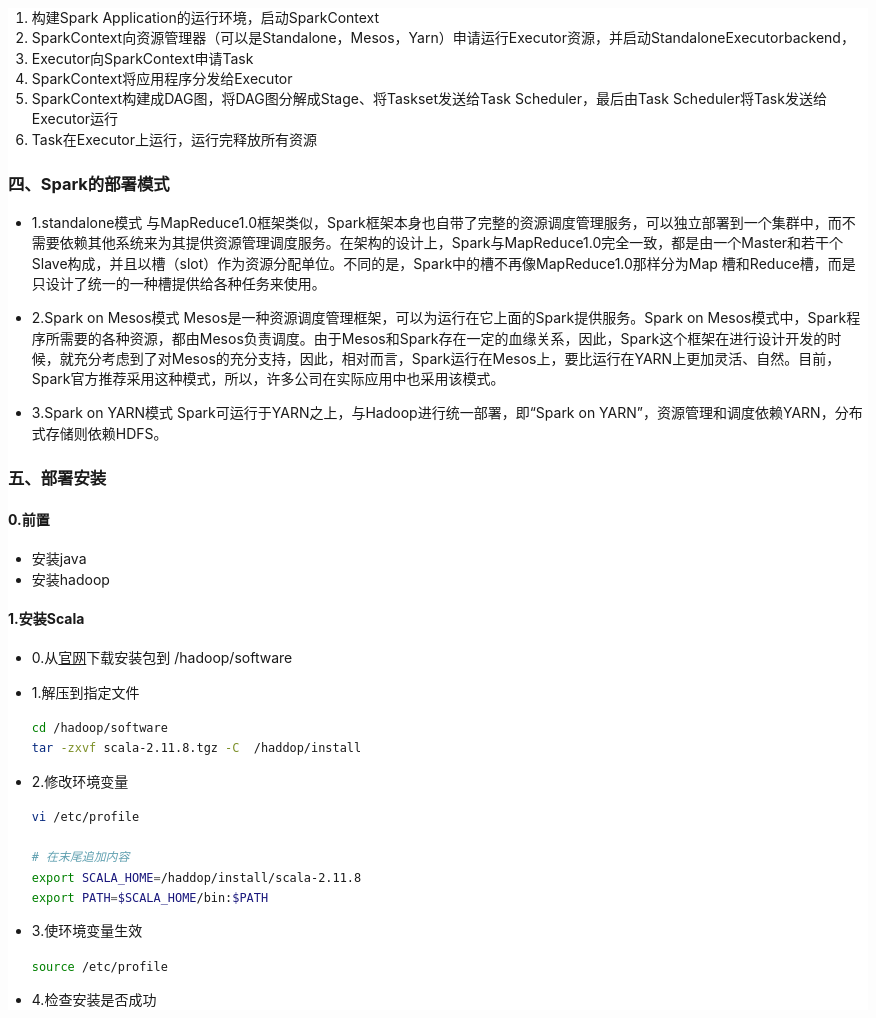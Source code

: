 1. 构建Spark Application的运行环境，启动SparkContext
2. SparkContext向资源管理器（可以是Standalone，Mesos，Yarn）申请运行Executor资源，并启动StandaloneExecutorbackend，
3. Executor向SparkContext申请Task
4. SparkContext将应用程序分发给Executor
5. SparkContext构建成DAG图，将DAG图分解成Stage、将Taskset发送给Task Scheduler，最后由Task Scheduler将Task发送给Executor运行
6. Task在Executor上运行，运行完释放所有资源

### 四、Spark的部署模式

- 1.standalone模式
  与MapReduce1.0框架类似，Spark框架本身也自带了完整的资源调度管理服务，可以独立部署到一个集群中，而不需要依赖其他系统来为其提供资源管理调度服务。在架构的设计上，Spark与MapReduce1.0完全一致，都是由一个Master和若干个Slave构成，并且以槽（slot）作为资源分配单位。不同的是，Spark中的槽不再像MapReduce1.0那样分为Map 槽和Reduce槽，而是只设计了统一的一种槽提供给各种任务来使用。

- 2.Spark on Mesos模式
  Mesos是一种资源调度管理框架，可以为运行在它上面的Spark提供服务。Spark on Mesos模式中，Spark程序所需要的各种资源，都由Mesos负责调度。由于Mesos和Spark存在一定的血缘关系，因此，Spark这个框架在进行设计开发的时候，就充分考虑到了对Mesos的充分支持，因此，相对而言，Spark运行在Mesos上，要比运行在YARN上更加灵活、自然。目前，Spark官方推荐采用这种模式，所以，许多公司在实际应用中也采用该模式。

- 3.Spark on YARN模式
  Spark可运行于YARN之上，与Hadoop进行统一部署，即“Spark on YARN”，资源管理和调度依赖YARN，分布式存储则依赖HDFS。

### 五、部署安装

#### 0.前置

- 安装java
- 安装hadoop

#### 1.安装Scala

- 0.从[官网](https://www.scala-lang.org/download/)下载安装包到 /hadoop/software

- 1.解压到指定文件

  ```bash
  cd /hadoop/software
  tar -zxvf scala-2.11.8.tgz -C  /haddop/install
  ```

- 2.修改环境变量

  ```bash
  vi /etc/profile
  
  # 在末尾追加内容
  export SCALA_HOME=/haddop/install/scala-2.11.8
  export PATH=$SCALA_HOME/bin:$PATH
  ```

- 3.使环境变量生效

  ```bash
  source /etc/profile
  ```

- 4.检查安装是否成功
